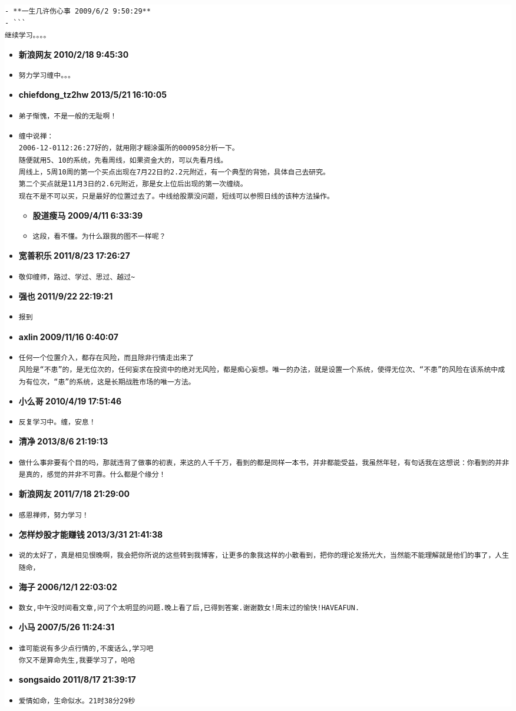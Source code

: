   ```
- **一生几许伤心事 2009/6/2 9:50:29**
- ```
  继续学习。。。。
  ```
- **新浪网友 2010/2/18 9:45:30**
- ```
  努力学习缠中。。。
  ```
- **chiefdong_tz2hw 2013/5/21 16:10:05**
- ```
  弟子惭愧，不是一般的无耻啊！
  ```
- ```
  缠中说禅：
  2006-12-0112:26:27好的，就用刚才糊涂蛋所的000958分析一下。
  随便就用5、10的系统，先看周线，如果资金大的，可以先看月线。
  周线上，5周10周的第一个买点出现在7月22日的2.2元附近，有一个典型的背弛，具体自己去研究。
  第二个买点就是11月3日的2.6元附近，那是女上位后出现的第一次缠绕。
  现在不是不可以买，只是最好的位置过去了。中线给股票没问题，短线可以参照日线的该种方法操作。
  ```
   - **股道瘦马 2009/4/11 6:33:39**
   - ```
     这段，看不懂。为什么跟我的图不一样呢？
     ```
- **宽善积乐 2011/8/23 17:26:27**
- ```
  敬仰缠师，路过、学过、思过、越过~
  ```
- **强也 2011/9/22 22:19:21**
- ```
  报到
  ```
- **axlin 2009/11/16 0:40:07**
- ```
  任何一个位置介入，都存在风险，而且除非行情走出来了
  风险是“不患”的，是无位次的，任何妄求在投资中的绝对无风险，都是痴心妄想。唯一的办法，就是设置一个系统，使得无位次、“不患”的风险在该系统中成为有位次，“患”的系统，这是长期战胜市场的唯一方法。
  ```
- **小么哥 2010/4/19 17:51:46**
- ```
  反复学习中。缠，安息！
  ```
- **清净 2013/8/6 21:19:13**
- ```
  做什么事非要有个目的吗，那就违背了做事的初衷，来这的人千千万，看到的都是同样一本书，并非都能受益，我虽然年轻，有句话我在这想说：你看到的并非是真的，感觉的并非不可靠。什么都是个缘分！
  ```
- **新浪网友 2011/7/18 21:29:00**
- ```
  感恩禅师，努力学习！
  ```
- **怎样炒股才能赚钱 2013/3/31 21:41:38**
- ```
  说的太好了，真是相见恨晚啊，我会把你所说的这些转到我博客，让更多的象我这样的小散看到，把你的理论发扬光大，当然能不能理解就是他们的事了，人生随命，
  ```
- **海子 2006/12/1 22:03:02**
- ```
  数女,中午没时间看文章,问了个太明显的问题.晚上看了后,已得到答案.谢谢数女!周末过的愉快!HAVEAFUN.
  ```
- **小马 2007/5/26 11:24:31**
- ```
  谁可能说有多少点行情的,不废话么,学习吧
  你又不是算命先生,我要学习了，哈哈
  ```
- **songsaido 2011/8/17 21:39:17**
- ```
  爱情如命，生命似水。21时38分29秒
  ```
  ```